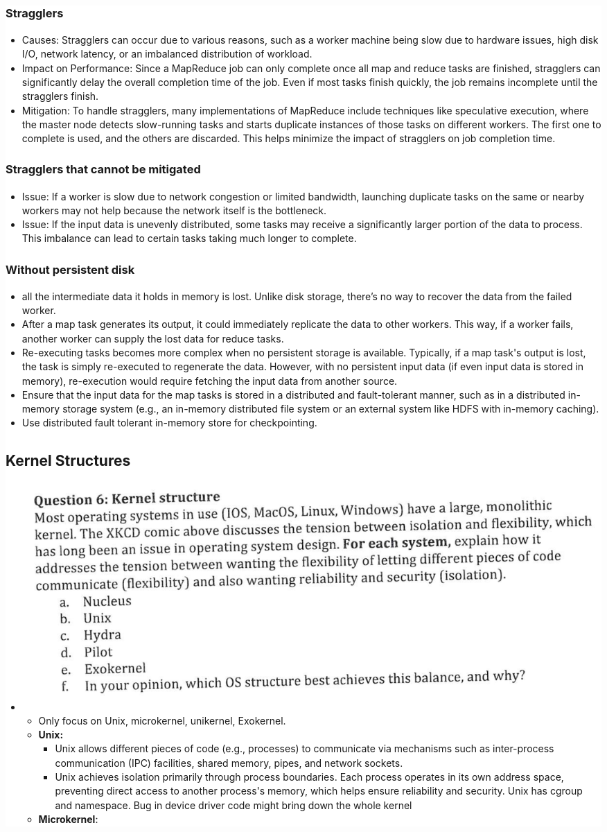 ### Stragglers
* Causes: Stragglers can occur due to various reasons, such as a worker machine being slow due to hardware issues, high disk I/O, network latency, or an imbalanced distribution of workload.
* Impact on Performance: Since a MapReduce job can only complete once all map and reduce tasks are finished, stragglers can significantly delay the overall completion time of the job. Even if most tasks finish quickly, the job remains incomplete until the stragglers finish.
* Mitigation: To handle stragglers, many implementations of MapReduce include techniques like speculative execution, where the master node detects slow-running tasks and starts duplicate instances of those tasks on different workers. The first one to complete is used, and the others are discarded. This helps minimize the impact of stragglers on job completion time.

### Stragglers that cannot be mitigated
* Issue: If a worker is slow due to network congestion or limited bandwidth, launching duplicate tasks on the same or nearby workers may not help because the network itself is the bottleneck.
* Issue: If the input data is unevenly distributed, some tasks may receive a significantly larger portion of the data to process. This imbalance can lead to certain tasks taking much longer to complete.

### Without persistent disk

* all the intermediate data it holds in memory is lost. Unlike disk storage, there’s no way to recover the data from the failed worker.
* After a map task generates its output, it could immediately replicate the data to other workers. This way, if a worker fails, another worker can supply the lost data for reduce tasks.
* Re-executing tasks becomes more complex when no persistent storage is available. Typically, if a map task's output is lost, the task is simply re-executed to regenerate the data. However, with no persistent input data (if even input data is stored in memory), re-execution would require fetching the input data from another source.
* Ensure that the input data for the map tasks is stored in a distributed and fault-tolerant manner, such as in a distributed in-memory storage system (e.g., an in-memory distributed file system or an external system like HDFS with in-memory caching).
* Use distributed fault tolerant in-memory store for checkpointing. 

## Kernel Structures

* ![alt text](images/questions/kernel-structures.png)
  * Only focus on Unix, microkernel, unikernel, Exokernel.
  * **Unix:**
    * Unix allows different pieces of code (e.g., processes) to communicate via mechanisms such as inter-process communication (IPC) facilities, shared memory, pipes, and network sockets. 
    * Unix achieves isolation primarily through process boundaries. Each process operates in its own address space, preventing direct access to another process's memory, which helps ensure reliability and security. Unix has cgroup and namespace. Bug in device driver code might bring down the whole kernel
  * **Microkernel**: